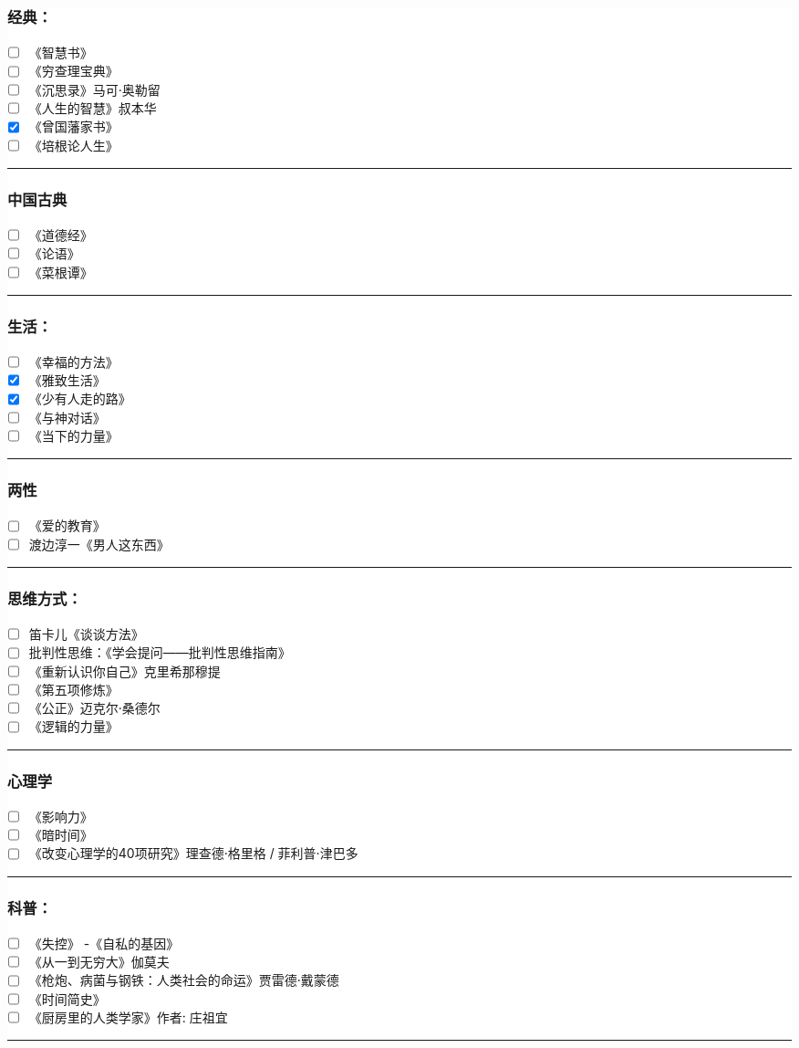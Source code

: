 ### 经典：
- [ ] 《智慧书》
- [ ] 《穷查理宝典》
- [ ] 《沉思录》马可·奥勒留
- [ ] 《人生的智慧》叔本华
- [x] 《曾国藩家书》
- [ ] 《培根论人生》

---
### 中国古典
- [ ] 《道德经》
- [ ] 《论语》
- [ ] 《菜根谭》

---
### 生活：
- [ ] 《幸福的方法》
- [x] 《雅致生活》
- [x] 《少有人走的路》
- [ ] 《与神对话》
- [ ] 《当下的力量》

---
### 两性
- [ ] 《爱的教育》
- [ ] 渡边淳一《男人这东西》

---
### 思维方式：
- [ ] 笛卡儿《谈谈方法》
- [ ] 批判性思维：《学会提问——批判性思维指南》
- [ ] 《重新认识你自己》克里希那穆提
- [ ] 《第五项修炼》
- [ ] 《公正》迈克尔·桑德尔
- [ ] 《逻辑的力量》

---
### 心理学
- [ ] 《影响力》
- [ ] 《暗时间》
- [ ] 《改变心理学的40项研究》理查德·格里格 / 菲利普·津巴多

---
### 科普：
- [ ] 《失控》 -《自私的基因》
- [ ] 《从一到无穷大》伽莫夫
- [ ] 《枪炮、病菌与钢铁：人类社会的命运》贾雷德·戴蒙德
- [ ] 《时间简史》
- [ ] 《厨房里的人类学家》作者: 庄祖宜

---